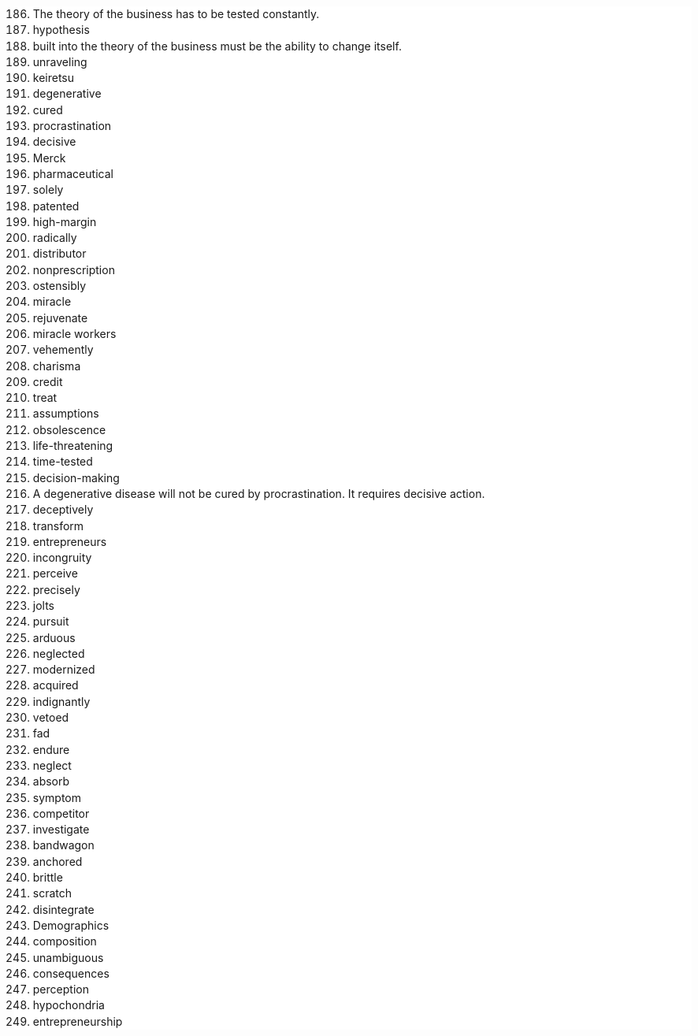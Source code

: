 186. The theory of the business has to be tested constantly.
187. hypothesis
188. built into the theory of the business must be the ability to change itself.
189. unraveling
190. keiretsu
191. degenerative
192. cured
193. procrastination
194. decisive
195. Merck
196. pharmaceutical
197. solely
198. patented
199. high-margin
200. radically
201. distributor
202. nonprescription
203. ostensibly
204. miracle
205. rejuvenate
206. miracle workers
207. vehemently
208. charisma
209. credit
210. treat
211. assumptions
212. obsolescence
213. life-threatening
214. time-tested
215. decision-making
216. A degenerative disease will not be cured by procrastination. It requires decisive action.
217. deceptively
218. transform
219. entrepreneurs
220. incongruity
221. perceive
222. precisely
223. jolts
224. pursuit
225. arduous
226. neglected
227. modernized
228. acquired
229. indignantly
230. vetoed
231. fad
232. endure
233. neglect
234. absorb
235. symptom
236. competitor
237. investigate
238. bandwagon
239. anchored
240. brittle
241. scratch
242. disintegrate
243. Demographics
244. composition
245. unambiguous
246. consequences
247. perception
248. hypochondria
249. entrepreneurship